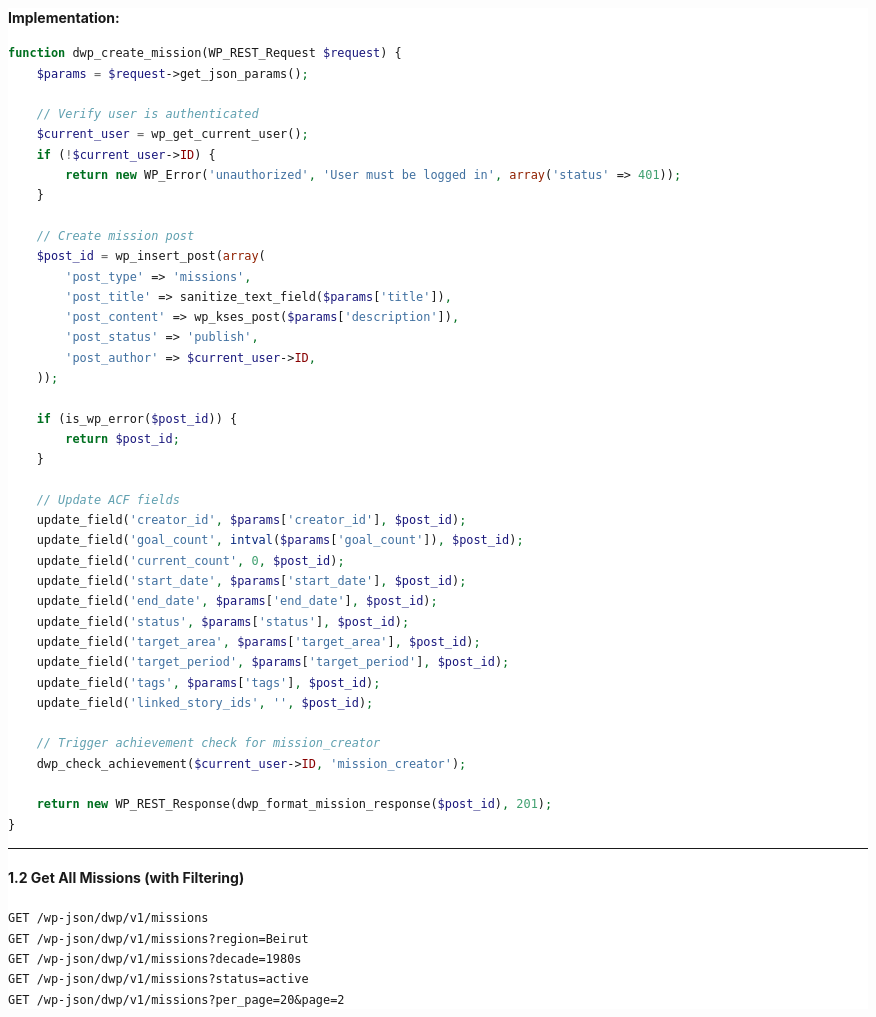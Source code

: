 
**Implementation:**
```php
function dwp_create_mission(WP_REST_Request $request) {
    $params = $request->get_json_params();

    // Verify user is authenticated
    $current_user = wp_get_current_user();
    if (!$current_user->ID) {
        return new WP_Error('unauthorized', 'User must be logged in', array('status' => 401));
    }

    // Create mission post
    $post_id = wp_insert_post(array(
        'post_type' => 'missions',
        'post_title' => sanitize_text_field($params['title']),
        'post_content' => wp_kses_post($params['description']),
        'post_status' => 'publish',
        'post_author' => $current_user->ID,
    ));

    if (is_wp_error($post_id)) {
        return $post_id;
    }

    // Update ACF fields
    update_field('creator_id', $params['creator_id'], $post_id);
    update_field('goal_count', intval($params['goal_count']), $post_id);
    update_field('current_count', 0, $post_id);
    update_field('start_date', $params['start_date'], $post_id);
    update_field('end_date', $params['end_date'], $post_id);
    update_field('status', $params['status'], $post_id);
    update_field('target_area', $params['target_area'], $post_id);
    update_field('target_period', $params['target_period'], $post_id);
    update_field('tags', $params['tags'], $post_id);
    update_field('linked_story_ids', '', $post_id);

    // Trigger achievement check for mission_creator
    dwp_check_achievement($current_user->ID, 'mission_creator');

    return new WP_REST_Response(dwp_format_mission_response($post_id), 201);
}
```

---

#### 1.2 Get All Missions (with Filtering)
```
GET /wp-json/dwp/v1/missions
GET /wp-json/dwp/v1/missions?region=Beirut
GET /wp-json/dwp/v1/missions?decade=1980s
GET /wp-json/dwp/v1/missions?status=active
GET /wp-json/dwp/v1/missions?per_page=20&page=2
```
